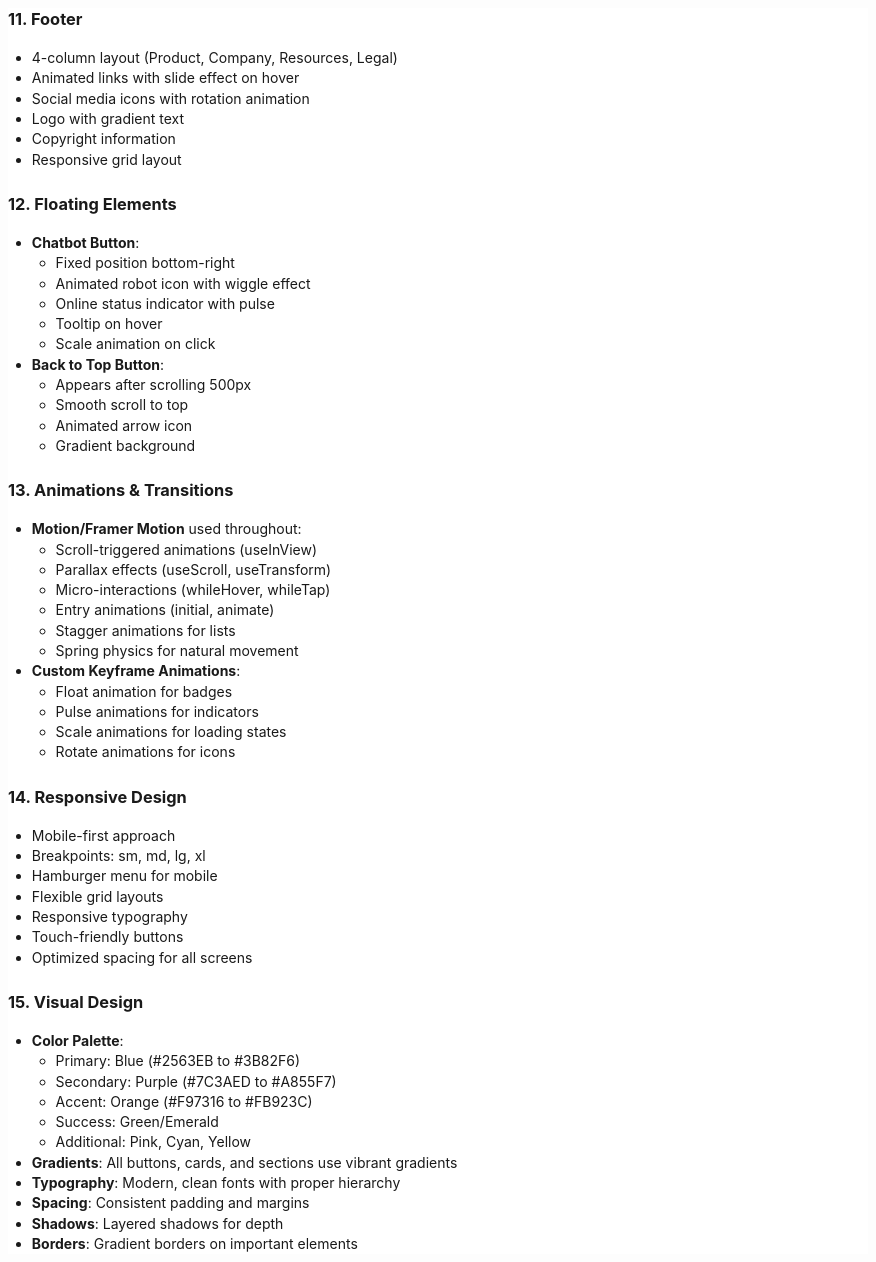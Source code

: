 ### 11. **Footer**
- 4-column layout (Product, Company, Resources, Legal)
- Animated links with slide effect on hover
- Social media icons with rotation animation
- Logo with gradient text
- Copyright information
- Responsive grid layout

### 12. **Floating Elements**
- **Chatbot Button**:
  - Fixed position bottom-right
  - Animated robot icon with wiggle effect
  - Online status indicator with pulse
  - Tooltip on hover
  - Scale animation on click
- **Back to Top Button**:
  - Appears after scrolling 500px
  - Smooth scroll to top
  - Animated arrow icon
  - Gradient background

### 13. **Animations & Transitions**
- **Motion/Framer Motion** used throughout:
  - Scroll-triggered animations (useInView)
  - Parallax effects (useScroll, useTransform)
  - Micro-interactions (whileHover, whileTap)
  - Entry animations (initial, animate)
  - Stagger animations for lists
  - Spring physics for natural movement
- **Custom Keyframe Animations**:
  - Float animation for badges
  - Pulse animations for indicators
  - Scale animations for loading states
  - Rotate animations for icons

### 14. **Responsive Design**
- Mobile-first approach
- Breakpoints: sm, md, lg, xl
- Hamburger menu for mobile
- Flexible grid layouts
- Responsive typography
- Touch-friendly buttons
- Optimized spacing for all screens

### 15. **Visual Design**
- **Color Palette**:
  - Primary: Blue (#2563EB to #3B82F6)
  - Secondary: Purple (#7C3AED to #A855F7)
  - Accent: Orange (#F97316 to #FB923C)
  - Success: Green/Emerald
  - Additional: Pink, Cyan, Yellow
- **Gradients**: All buttons, cards, and sections use vibrant gradients
- **Typography**: Modern, clean fonts with proper hierarchy
- **Spacing**: Consistent padding and margins
- **Shadows**: Layered shadows for depth
- **Borders**: Gradient borders on important elements
